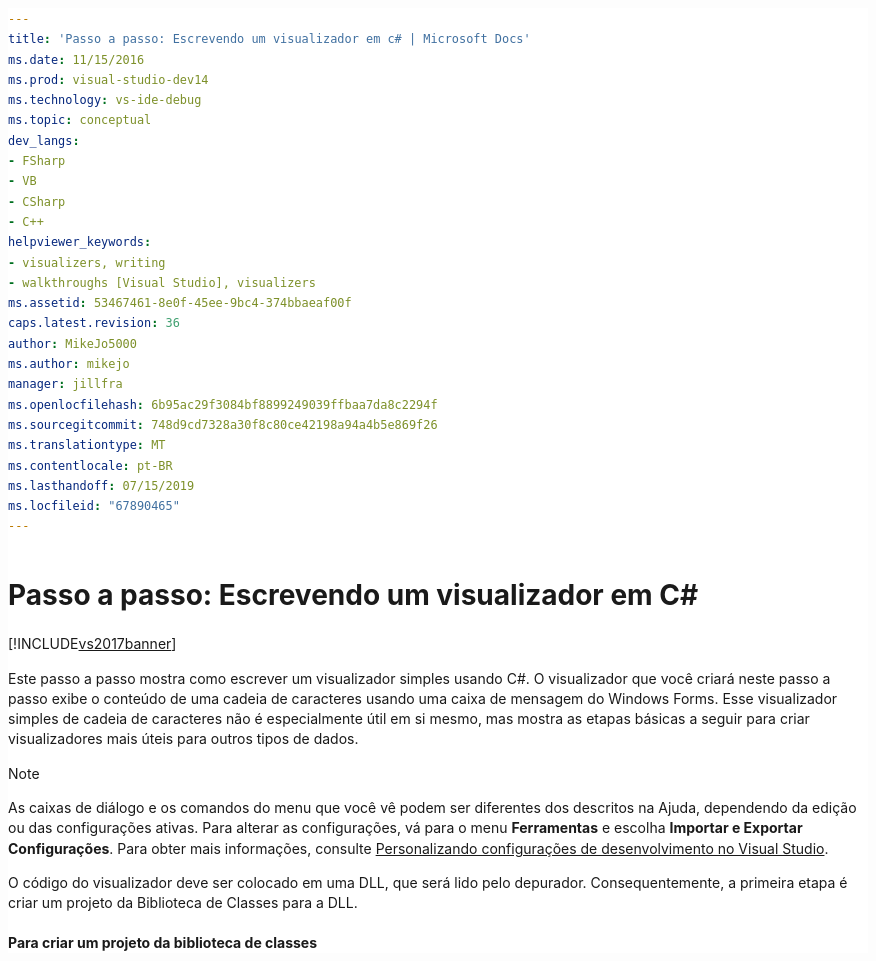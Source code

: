 ```yaml
---
title: 'Passo a passo: Escrevendo um visualizador em c# | Microsoft Docs'
ms.date: 11/15/2016
ms.prod: visual-studio-dev14
ms.technology: vs-ide-debug
ms.topic: conceptual
dev_langs:
- FSharp
- VB
- CSharp
- C++
helpviewer_keywords:
- visualizers, writing
- walkthroughs [Visual Studio], visualizers
ms.assetid: 53467461-8e0f-45ee-9bc4-374bbaeaf00f
caps.latest.revision: 36
author: MikeJo5000
ms.author: mikejo
manager: jillfra
ms.openlocfilehash: 6b95ac29f3084bf8899249039ffbaa7da8c2294f
ms.sourcegitcommit: 748d9cd7328a30f8c80ce42198a94a4b5e869f26
ms.translationtype: MT
ms.contentlocale: pt-BR
ms.lasthandoff: 07/15/2019
ms.locfileid: "67890465"
---
```

# <a name="walkthrough-writing-a-visualizer-in-c"></a>Passo a passo: Escrevendo um visualizador em C\#

[!INCLUDE[vs2017banner](../includes/vs2017banner.md)]

Este passo a passo mostra como escrever um visualizador simples usando C#. O visualizador que você criará neste passo a passo exibe o conteúdo de uma cadeia de caracteres usando uma caixa de mensagem do Windows Forms. Esse visualizador simples de cadeia de caracteres não é especialmente útil em si mesmo, mas mostra as etapas básicas a seguir para criar visualizadores mais úteis para outros tipos de dados.

> [!NOTE]
> As caixas de diálogo e os comandos do menu que você vê podem ser diferentes dos descritos na Ajuda, dependendo da edição ou das configurações ativas. Para alterar as configurações, vá para o menu **Ferramentas** e escolha **Importar e Exportar Configurações**. Para obter mais informações, consulte [Personalizando configurações de desenvolvimento no Visual Studio](https://msdn.microsoft.com/22c4debb-4e31-47a8-8f19-16f328d7dcd3).

O código do visualizador deve ser colocado em uma DLL, que será lido pelo depurador. Consequentemente, a primeira etapa é criar um projeto da Biblioteca de Classes para a DLL.

#### <a name="to-create-a-class-library-project"></a>Para criar um projeto da biblioteca de classes
